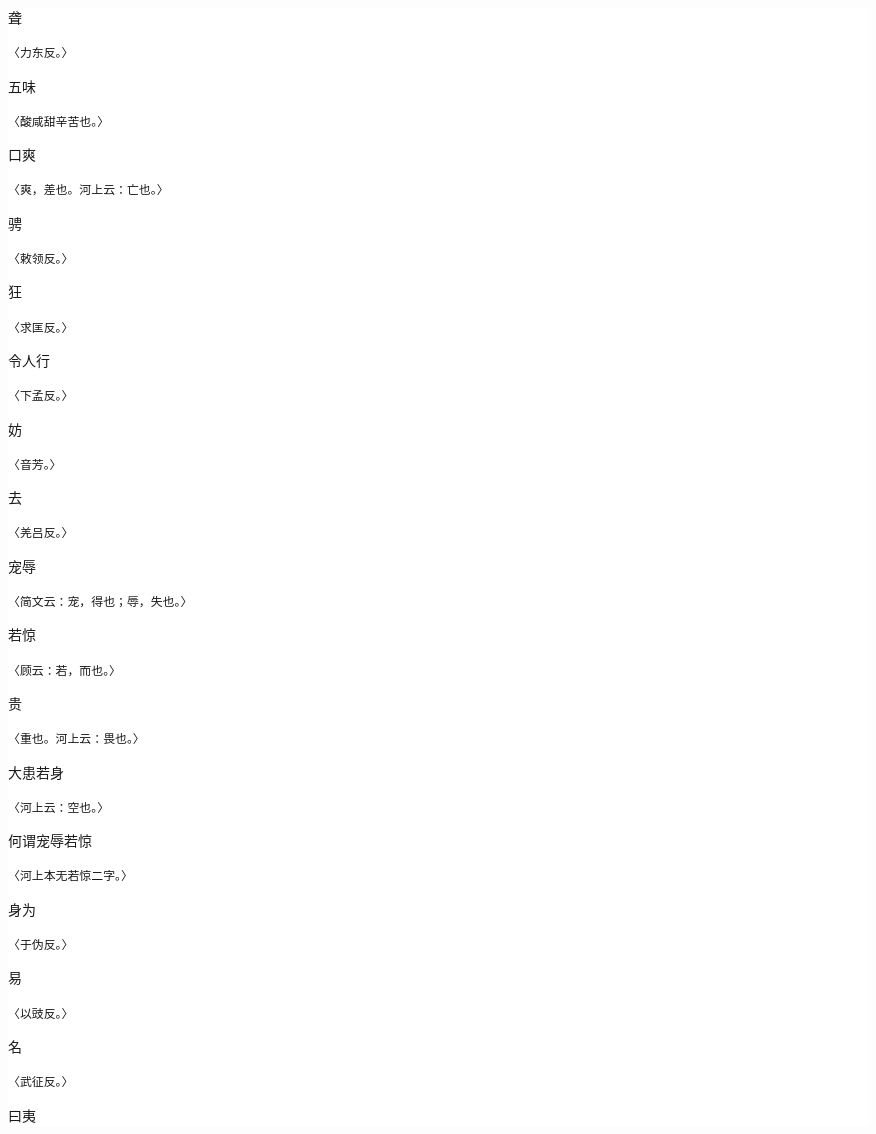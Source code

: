 聋

    〈力东反。〉

五味

    〈酸咸甜辛苦也。〉

口爽

    〈爽，差也。河上云：亡也。〉

骋

    〈敕领反。〉

狂

    〈求匡反。〉

令人行

    〈下孟反。〉

妨

    〈音芳。〉

去

    〈羌吕反。〉

宠辱

    〈简文云：宠，得也；辱，失也。〉

若惊

    〈顾云：若，而也。〉

贵

    〈重也。河上云：畏也。〉

大患若身

    〈河上云：空也。〉

何谓宠辱若惊

    〈河上本无若惊二字。〉

身为

    〈于伪反。〉

易

    〈以豉反。〉

名

    〈武征反。〉

曰夷
